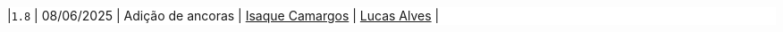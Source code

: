 |`1.8`  | 08/06/2025  | Adição de ancoras | [Isaque Camargos](https://github.com/isaqzin) | [Lucas Alves](https://github.com/LucasAlves71) |

